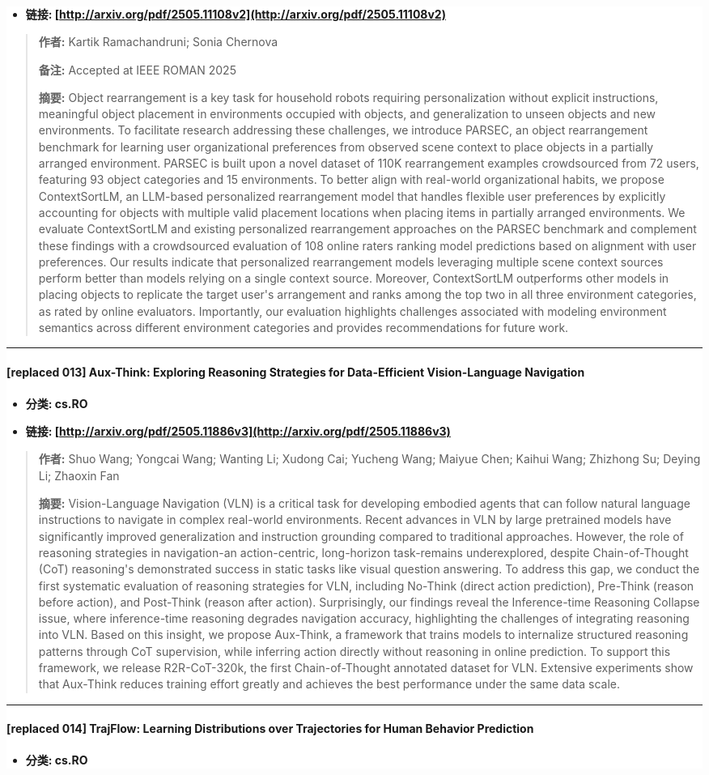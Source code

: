 - **链接: [http://arxiv.org/pdf/2505.11108v2](http://arxiv.org/pdf/2505.11108v2)**

> **作者:** Kartik Ramachandruni; Sonia Chernova
>
> **备注:** Accepted at IEEE ROMAN 2025
>
> **摘要:** Object rearrangement is a key task for household robots requiring personalization without explicit instructions, meaningful object placement in environments occupied with objects, and generalization to unseen objects and new environments. To facilitate research addressing these challenges, we introduce PARSEC, an object rearrangement benchmark for learning user organizational preferences from observed scene context to place objects in a partially arranged environment. PARSEC is built upon a novel dataset of 110K rearrangement examples crowdsourced from 72 users, featuring 93 object categories and 15 environments. To better align with real-world organizational habits, we propose ContextSortLM, an LLM-based personalized rearrangement model that handles flexible user preferences by explicitly accounting for objects with multiple valid placement locations when placing items in partially arranged environments. We evaluate ContextSortLM and existing personalized rearrangement approaches on the PARSEC benchmark and complement these findings with a crowdsourced evaluation of 108 online raters ranking model predictions based on alignment with user preferences. Our results indicate that personalized rearrangement models leveraging multiple scene context sources perform better than models relying on a single context source. Moreover, ContextSortLM outperforms other models in placing objects to replicate the target user's arrangement and ranks among the top two in all three environment categories, as rated by online evaluators. Importantly, our evaluation highlights challenges associated with modeling environment semantics across different environment categories and provides recommendations for future work.
>
---
#### [replaced 013] Aux-Think: Exploring Reasoning Strategies for Data-Efficient Vision-Language Navigation
- **分类: cs.RO**

- **链接: [http://arxiv.org/pdf/2505.11886v3](http://arxiv.org/pdf/2505.11886v3)**

> **作者:** Shuo Wang; Yongcai Wang; Wanting Li; Xudong Cai; Yucheng Wang; Maiyue Chen; Kaihui Wang; Zhizhong Su; Deying Li; Zhaoxin Fan
>
> **摘要:** Vision-Language Navigation (VLN) is a critical task for developing embodied agents that can follow natural language instructions to navigate in complex real-world environments. Recent advances in VLN by large pretrained models have significantly improved generalization and instruction grounding compared to traditional approaches. However, the role of reasoning strategies in navigation-an action-centric, long-horizon task-remains underexplored, despite Chain-of-Thought (CoT) reasoning's demonstrated success in static tasks like visual question answering. To address this gap, we conduct the first systematic evaluation of reasoning strategies for VLN, including No-Think (direct action prediction), Pre-Think (reason before action), and Post-Think (reason after action). Surprisingly, our findings reveal the Inference-time Reasoning Collapse issue, where inference-time reasoning degrades navigation accuracy, highlighting the challenges of integrating reasoning into VLN. Based on this insight, we propose Aux-Think, a framework that trains models to internalize structured reasoning patterns through CoT supervision, while inferring action directly without reasoning in online prediction. To support this framework, we release R2R-CoT-320k, the first Chain-of-Thought annotated dataset for VLN. Extensive experiments show that Aux-Think reduces training effort greatly and achieves the best performance under the same data scale.
>
---
#### [replaced 014] TrajFlow: Learning Distributions over Trajectories for Human Behavior Prediction
- **分类: cs.RO**
